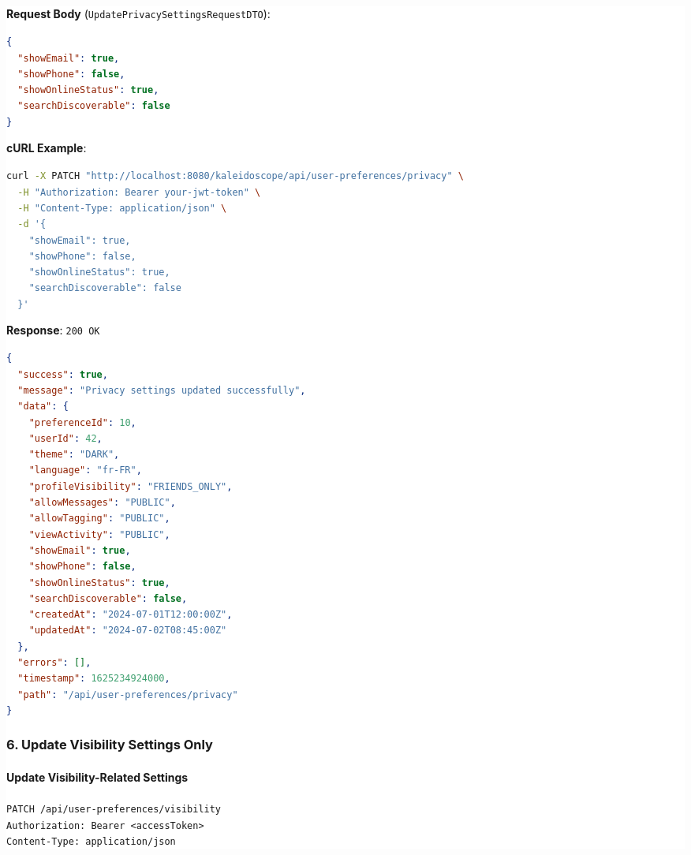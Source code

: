 **Request Body** (`UpdatePrivacySettingsRequestDTO`):
```json
{ 
  "showEmail": true, 
  "showPhone": false, 
  "showOnlineStatus": true, 
  "searchDiscoverable": false 
}
```

**cURL Example**:
```bash
curl -X PATCH "http://localhost:8080/kaleidoscope/api/user-preferences/privacy" \
  -H "Authorization: Bearer your-jwt-token" \
  -H "Content-Type: application/json" \
  -d '{
    "showEmail": true,
    "showPhone": false,
    "showOnlineStatus": true,
    "searchDiscoverable": false
  }'
```

**Response**: `200 OK`
```json
{
  "success": true,
  "message": "Privacy settings updated successfully",
  "data": {
    "preferenceId": 10,
    "userId": 42,
    "theme": "DARK",
    "language": "fr-FR",
    "profileVisibility": "FRIENDS_ONLY",
    "allowMessages": "PUBLIC",
    "allowTagging": "PUBLIC",
    "viewActivity": "PUBLIC",
    "showEmail": true,
    "showPhone": false,
    "showOnlineStatus": true,
    "searchDiscoverable": false,
    "createdAt": "2024-07-01T12:00:00Z",
    "updatedAt": "2024-07-02T08:45:00Z"
  },
  "errors": [],
  "timestamp": 1625234924000,
  "path": "/api/user-preferences/privacy"
}
```

### 6. Update Visibility Settings Only

#### Update Visibility-Related Settings
```
PATCH /api/user-preferences/visibility
Authorization: Bearer <accessToken>
Content-Type: application/json
```
